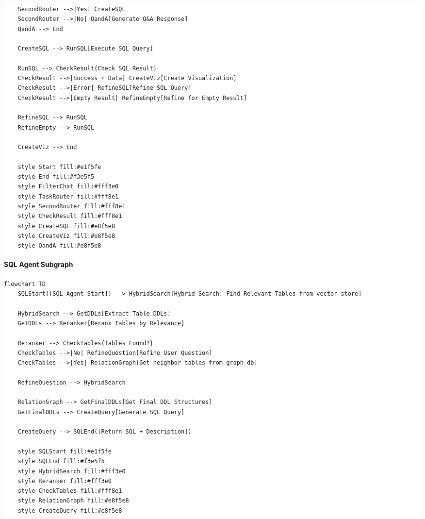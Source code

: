 ```mermaid
    SecondRouter -->|Yes| CreateSQL
    SecondRouter -->|No| QandA[Generate Q&A Response]
    QandA --> End
    
    CreateSQL --> RunSQL[Execute SQL Query]
    
    RunSQL --> CheckResult{Check SQL Result}
    CheckResult -->|Success + Data| CreateViz[Create Visualization]
    CheckResult -->|Error| RefineSQL[Refine SQL Query]
    CheckResult -->|Empty Result| RefineEmpty[Refine for Empty Result]
    
    RefineSQL --> RunSQL
    RefineEmpty --> RunSQL
    
    CreateViz --> End
    
    style Start fill:#e1f5fe
    style End fill:#f3e5f5
    style FilterChat fill:#fff3e0
    style TaskRouter fill:#fff8e1
    style SecondRouter fill:#fff8e1
    style CheckResult fill:#fff8e1
    style CreateSQL fill:#e8f5e8
    style CreateViz fill:#e8f5e8
    style QandA fill:#e8f5e8
```

#### SQL Agent Subgraph

```mermaid
flowchart TD
    SQLStart([SQL Agent Start]) --> HybridSearch[Hybrid Search: Find Relevant Tables from vector store]
    
    HybridSearch --> GetDDLs[Extract Table DDLs]
    GetDDLs --> Reranker[Rerank Tables by Relevance]
    
    Reranker --> CheckTables{Tables Found?}
    CheckTables -->|No| RefineQuestion[Refine User Question]
    CheckTables -->|Yes| RelationGraph[Get neighbor tables from graph db]
    
    RefineQuestion --> HybridSearch
    
    RelationGraph --> GetFinalDDLs[Get Final DDL Structures]
    GetFinalDDLs --> CreateQuery[Generate SQL Query]
    
    CreateQuery --> SQLEnd([Return SQL + Description])
    
    style SQLStart fill:#e1f5fe
    style SQLEnd fill:#f3e5f5
    style HybridSearch fill:#fff3e0
    style Reranker fill:#fff3e0
    style CheckTables fill:#fff8e1
    style RelationGraph fill:#e8f5e8
    style CreateQuery fill:#e8f5e8
```
